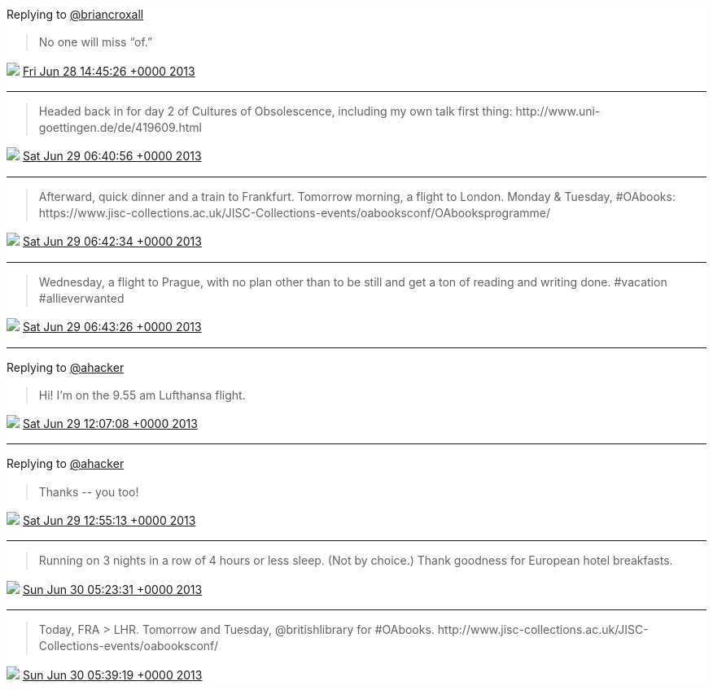 Replying to [@briancroxall](https://twitter.com/briancroxall/status/350623432158887936)

> No one will miss “of\.”

<img src="../../media/tweet.ico" width="12" /> [Fri Jun 28 14:45:26 +0000 2013](https://twitter.com/kfitz/status/350625998154375169)

----

> Headed back in for day 2 of Cultures of Obsolescence, including my own talk first thing: http://www\.uni\-goettingen\.de/de/419609\.html

<img src="../../media/tweet.ico" width="12" /> [Sat Jun 29 06:40:56 +0000 2013](https://twitter.com/kfitz/status/350866457405566977)

----

> Afterward, quick dinner and a train to Frankfurt\. Tomorrow morning, a flight to London\. Monday &amp; Tuesday, \#OAbooks: https://www\.jisc\-collections\.ac\.uk/JISC\-Collections\-events/oabooksconf/OAbooksprogramme/

<img src="../../media/tweet.ico" width="12" /> [Sat Jun 29 06:42:34 +0000 2013](https://twitter.com/kfitz/status/350866865817530370)

----

> Wednesday, a flight to Prague, with no plan other than to be still and get a ton of reading and writing done\. \#vacation \#allieverwanted

<img src="../../media/tweet.ico" width="12" /> [Sat Jun 29 06:43:26 +0000 2013](https://twitter.com/kfitz/status/350867084944740353)

----

Replying to [@ahacker](https://twitter.com/ahacker/status/350944838755160064)

> Hi\! I’m on the 9\.55 am Lufthansa flight\.

<img src="../../media/tweet.ico" width="12" /> [Sat Jun 29 12:07:08 +0000 2013](https://twitter.com/kfitz/status/350948544615694337)

----

Replying to [@ahacker](https://twitter.com/ahacker/status/350960422595211265)

> Thanks \-\- you too\!

<img src="../../media/tweet.ico" width="12" /> [Sat Jun 29 12:55:13 +0000 2013](https://twitter.com/kfitz/status/350960647925792768)

----

> Running on 3 nights in a row of 4 hours or less sleep\. \(Not by choice\.\) Thank goodness for European hotel breakfasts\.

<img src="../../media/tweet.ico" width="12" /> [Sun Jun 30 05:23:31 +0000 2013](https://twitter.com/kfitz/status/351209361101684737)

----

> Today, FRA &gt; LHR\. Tomorrow and Tuesday, @britishlibrary for \#OAbooks\. http://www\.jisc\-collections\.ac\.uk/JISC\-Collections\-events/oabooksconf/

<img src="../../media/tweet.ico" width="12" /> [Sun Jun 30 05:39:19 +0000 2013](https://twitter.com/kfitz/status/351213336689520640)
